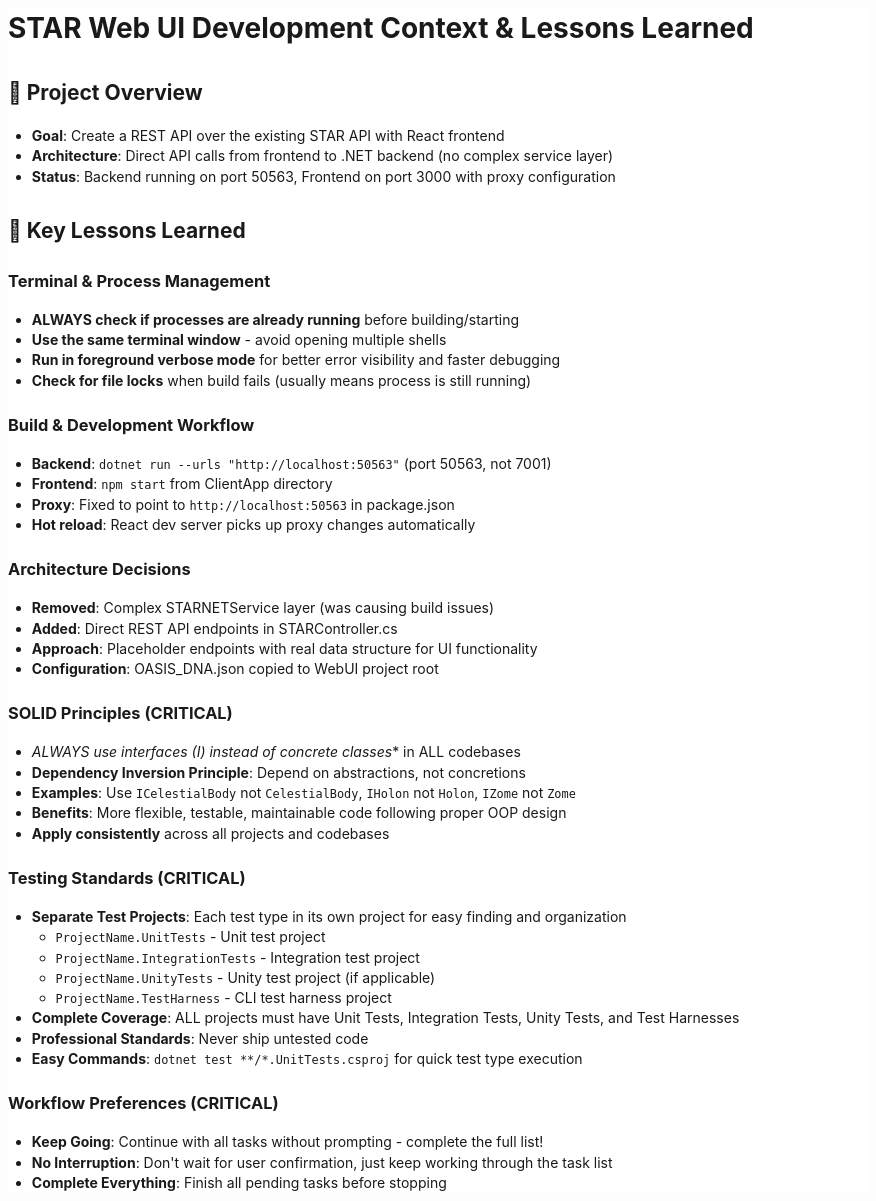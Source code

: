 # STAR Web UI Development Context & Lessons Learned

## 🎯 Project Overview
- **Goal**: Create a REST API over the existing STAR API with React frontend
- **Architecture**: Direct API calls from frontend to .NET backend (no complex service layer)
- **Status**: Backend running on port 50563, Frontend on port 3000 with proxy configuration

## 🚀 Key Lessons Learned

### Terminal & Process Management
- **ALWAYS check if processes are already running** before building/starting
- **Use the same terminal window** - avoid opening multiple shells
- **Run in foreground verbose mode** for better error visibility and faster debugging
- **Check for file locks** when build fails (usually means process is still running)

### Build & Development Workflow
- **Backend**: `dotnet run --urls "http://localhost:50563"` (port 50563, not 7001)
- **Frontend**: `npm start` from ClientApp directory
- **Proxy**: Fixed to point to `http://localhost:50563` in package.json
- **Hot reload**: React dev server picks up proxy changes automatically

### Architecture Decisions
- **Removed**: Complex STARNETService layer (was causing build issues)
- **Added**: Direct REST API endpoints in STARController.cs
- **Approach**: Placeholder endpoints with real data structure for UI functionality
- **Configuration**: OASIS_DNA.json copied to WebUI project root

### SOLID Principles (CRITICAL)
- **ALWAYS use interfaces (I*) instead of concrete classes** in ALL codebases
- **Dependency Inversion Principle**: Depend on abstractions, not concretions
- **Examples**: Use `ICelestialBody` not `CelestialBody`, `IHolon` not `Holon`, `IZome` not `Zome`
- **Benefits**: More flexible, testable, maintainable code following proper OOP design
- **Apply consistently** across all projects and codebases

### Testing Standards (CRITICAL)
- **Separate Test Projects**: Each test type in its own project for easy finding and organization
  - `ProjectName.UnitTests` - Unit test project
  - `ProjectName.IntegrationTests` - Integration test project  
  - `ProjectName.UnityTests` - Unity test project (if applicable)
  - `ProjectName.TestHarness` - CLI test harness project
- **Complete Coverage**: ALL projects must have Unit Tests, Integration Tests, Unity Tests, and Test Harnesses
- **Professional Standards**: Never ship untested code
- **Easy Commands**: `dotnet test **/*.UnitTests.csproj` for quick test type execution

### Workflow Preferences (CRITICAL)
- **Keep Going**: Continue with all tasks without prompting - complete the full list!
- **No Interruption**: Don't wait for user confirmation, just keep working through the task list
- **Complete Everything**: Finish all pending tasks before stopping
